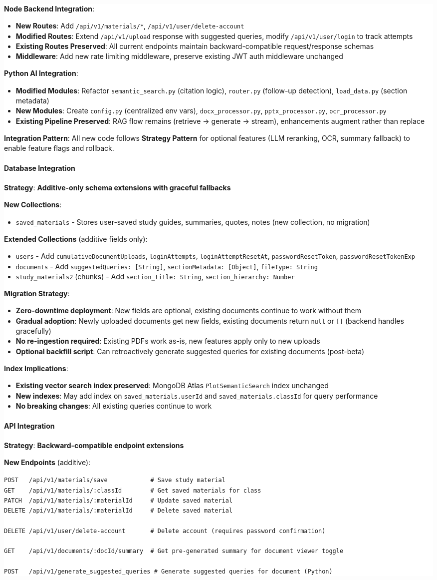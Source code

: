 **Node Backend Integration**:
- **New Routes**: Add `/api/v1/materials/*`, `/api/v1/user/delete-account`
- **Modified Routes**: Extend `/api/v1/upload` response with suggested queries, modify `/api/v1/user/login` to track attempts
- **Existing Routes Preserved**: All current endpoints maintain backward-compatible request/response schemas
- **Middleware**: Add new rate limiting middleware, preserve existing JWT auth middleware unchanged

**Python AI Integration**:
- **Modified Modules**: Refactor `semantic_search.py` (citation logic), `router.py` (follow-up detection), `load_data.py` (section metadata)
- **New Modules**: Create `config.py` (centralized env vars), `docx_processor.py`, `pptx_processor.py`, `ocr_processor.py`
- **Existing Pipeline Preserved**: RAG flow remains (retrieve → generate → stream), enhancements augment rather than replace

**Integration Pattern**: All new code follows **Strategy Pattern** for optional features (LLM reranking, OCR, summary fallback) to enable feature flags and rollback.

#### Database Integration

**Strategy**: **Additive-only schema extensions with graceful fallbacks**

**New Collections**:
- `saved_materials` - Stores user-saved study guides, summaries, quotes, notes (new collection, no migration)

**Extended Collections** (additive fields only):
- `users` - Add `cumulativeDocumentUploads`, `loginAttempts`, `loginAttemptResetAt`, `passwordResetToken`, `passwordResetTokenExp`
- `documents` - Add `suggestedQueries: [String]`, `sectionMetadata: [Object]`, `fileType: String`
- `study_materials2` (chunks) - Add `section_title: String`, `section_hierarchy: Number`

**Migration Strategy**:
- **Zero-downtime deployment**: New fields are optional, existing documents continue to work without them
- **Gradual adoption**: Newly uploaded documents get new fields, existing documents return `null` or `[]` (backend handles gracefully)
- **No re-ingestion required**: Existing PDFs work as-is, new features apply only to new uploads
- **Optional backfill script**: Can retroactively generate suggested queries for existing documents (post-beta)

**Index Implications**:
- **Existing vector search index preserved**: MongoDB Atlas `PlotSemanticSearch` index unchanged
- **New indexes**: May add index on `saved_materials.userId` and `saved_materials.classId` for query performance
- **No breaking changes**: All existing queries continue to work

#### API Integration

**Strategy**: **Backward-compatible endpoint extensions**

**New Endpoints** (additive):
```
POST   /api/v1/materials/save            # Save study material
GET    /api/v1/materials/:classId        # Get saved materials for class
PATCH  /api/v1/materials/:materialId     # Update saved material
DELETE /api/v1/materials/:materialId     # Delete saved material

DELETE /api/v1/user/delete-account       # Delete account (requires password confirmation)

GET    /api/v1/documents/:docId/summary  # Get pre-generated summary for document viewer toggle

POST   /api/v1/generate_suggested_queries # Generate suggested queries for document (Python)
```
